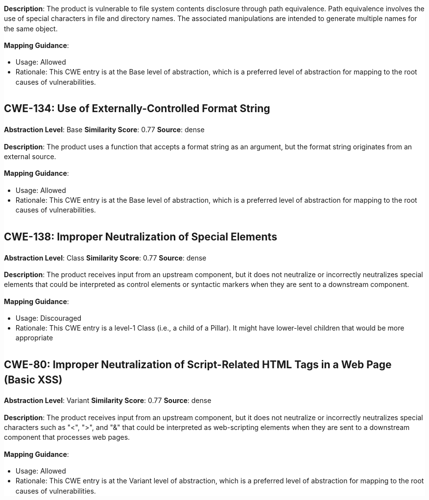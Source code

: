 **Description**:
The product is vulnerable to file system contents disclosure through path equivalence. Path equivalence involves the use of special characters in file and directory names. The associated manipulations are intended to generate multiple names for the same object.

**Mapping Guidance**:
- Usage: Allowed
- Rationale: This CWE entry is at the Base level of abstraction, which is a preferred level of abstraction for mapping to the root causes of vulnerabilities.

## CWE-134: Use of Externally-Controlled Format String
**Abstraction Level**: Base
**Similarity Score**: 0.77
**Source**: dense

**Description**:
The product uses a function that accepts a format string as an argument, but the format string originates from an external source.

**Mapping Guidance**:
- Usage: Allowed
- Rationale: This CWE entry is at the Base level of abstraction, which is a preferred level of abstraction for mapping to the root causes of vulnerabilities.

## CWE-138: Improper Neutralization of Special Elements
**Abstraction Level**: Class
**Similarity Score**: 0.77
**Source**: dense

**Description**:
The product receives input from an upstream component, but it does not neutralize or incorrectly neutralizes special elements that could be interpreted as control elements or syntactic markers when they are sent to a downstream component.

**Mapping Guidance**:
- Usage: Discouraged
- Rationale: This CWE entry is a level-1 Class (i.e., a child of a Pillar). It might have lower-level children that would be more appropriate

## CWE-80: Improper Neutralization of Script-Related HTML Tags in a Web Page (Basic XSS)
**Abstraction Level**: Variant
**Similarity Score**: 0.77
**Source**: dense

**Description**:
The product receives input from an upstream component, but it does not neutralize or incorrectly neutralizes special characters such as "<", ">", and "&" that could be interpreted as web-scripting elements when they are sent to a downstream component that processes web pages.

**Mapping Guidance**:
- Usage: Allowed
- Rationale: This CWE entry is at the Variant level of abstraction, which is a preferred level of abstraction for mapping to the root causes of vulnerabilities.
